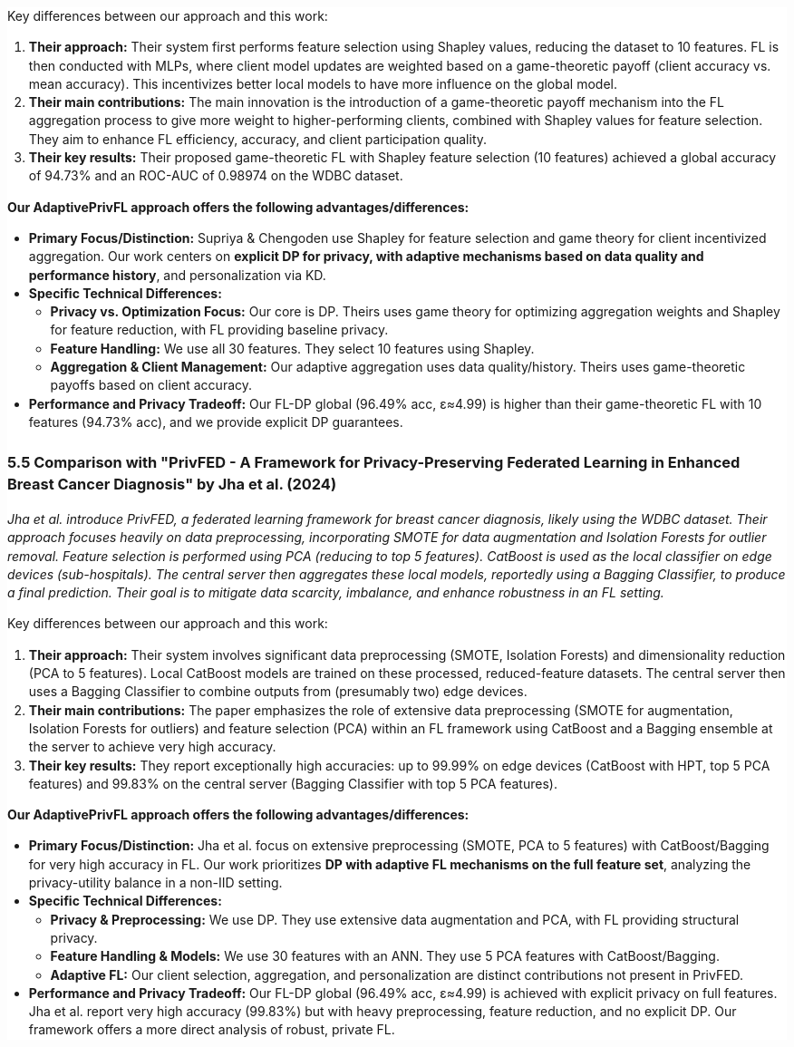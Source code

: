 Key differences between our approach and this work:

1. **Their approach:** Their system first performs feature selection using Shapley values, reducing the dataset to 10 features. FL is then conducted with MLPs, where client model updates are weighted based on a game-theoretic payoff (client accuracy vs. mean accuracy). This incentivizes better local models to have more influence on the global model.
2. **Their main contributions:** The main innovation is the introduction of a game-theoretic payoff mechanism into the FL aggregation process to give more weight to higher-performing clients, combined with Shapley values for feature selection. They aim to enhance FL efficiency, accuracy, and client participation quality.
3. **Their key results:** Their proposed game-theoretic FL with Shapley feature selection (10 features) achieved a global accuracy of 94.73% and an ROC-AUC of 0.98974 on the WDBC dataset.

**Our AdaptivePrivFL approach offers the following advantages/differences:**
*   **Primary Focus/Distinction:** Supriya & Chengoden use Shapley for feature selection and game theory for client incentivized aggregation. Our work centers on **explicit DP for privacy, with adaptive mechanisms based on data quality and performance history**, and personalization via KD.
*   **Specific Technical Differences:**
    *   **Privacy vs. Optimization Focus:** Our core is DP. Theirs uses game theory for optimizing aggregation weights and Shapley for feature reduction, with FL providing baseline privacy.
    *   **Feature Handling:** We use all 30 features. They select 10 features using Shapley.
    *   **Aggregation & Client Management:** Our adaptive aggregation uses data quality/history. Theirs uses game-theoretic payoffs based on client accuracy.
*   **Performance and Privacy Tradeoff:** Our FL-DP global (96.49% acc, ε≈4.99) is higher than their game-theoretic FL with 10 features (94.73% acc), and we provide explicit DP guarantees.

### 5.5 Comparison with "PrivFED - A Framework for Privacy-Preserving Federated Learning in Enhanced Breast Cancer Diagnosis" by Jha et al. (2024)

*Jha et al. introduce PrivFED, a federated learning framework for breast cancer diagnosis, likely using the WDBC dataset. Their approach focuses heavily on data preprocessing, incorporating SMOTE for data augmentation and Isolation Forests for outlier removal. Feature selection is performed using PCA (reducing to top 5 features). CatBoost is used as the local classifier on edge devices (sub-hospitals). The central server then aggregates these local models, reportedly using a Bagging Classifier, to produce a final prediction. Their goal is to mitigate data scarcity, imbalance, and enhance robustness in an FL setting.*

Key differences between our approach and this work:

1. **Their approach:** Their system involves significant data preprocessing (SMOTE, Isolation Forests) and dimensionality reduction (PCA to 5 features). Local CatBoost models are trained on these processed, reduced-feature datasets. The central server then uses a Bagging Classifier to combine outputs from (presumably two) edge devices.
2. **Their main contributions:** The paper emphasizes the role of extensive data preprocessing (SMOTE for augmentation, Isolation Forests for outliers) and feature selection (PCA) within an FL framework using CatBoost and a Bagging ensemble at the server to achieve very high accuracy.
3. **Their key results:** They report exceptionally high accuracies: up to 99.99% on edge devices (CatBoost with HPT, top 5 PCA features) and 99.83% on the central server (Bagging Classifier with top 5 PCA features).

**Our AdaptivePrivFL approach offers the following advantages/differences:**
*   **Primary Focus/Distinction:** Jha et al. focus on extensive preprocessing (SMOTE, PCA to 5 features) with CatBoost/Bagging for very high accuracy in FL. Our work prioritizes **DP with adaptive FL mechanisms on the full feature set**, analyzing the privacy-utility balance in a non-IID setting.
*   **Specific Technical Differences:**
    *   **Privacy & Preprocessing:** We use DP. They use extensive data augmentation and PCA, with FL providing structural privacy.
    *   **Feature Handling & Models:** We use 30 features with an ANN. They use 5 PCA features with CatBoost/Bagging.
    *   **Adaptive FL:** Our client selection, aggregation, and personalization are distinct contributions not present in PrivFED.
*   **Performance and Privacy Tradeoff:** Our FL-DP global (96.49% acc, ε≈4.99) is achieved with explicit privacy on full features. Jha et al. report very high accuracy (99.83%) but with heavy preprocessing, feature reduction, and no explicit DP. Our framework offers a more direct analysis of robust, private FL.